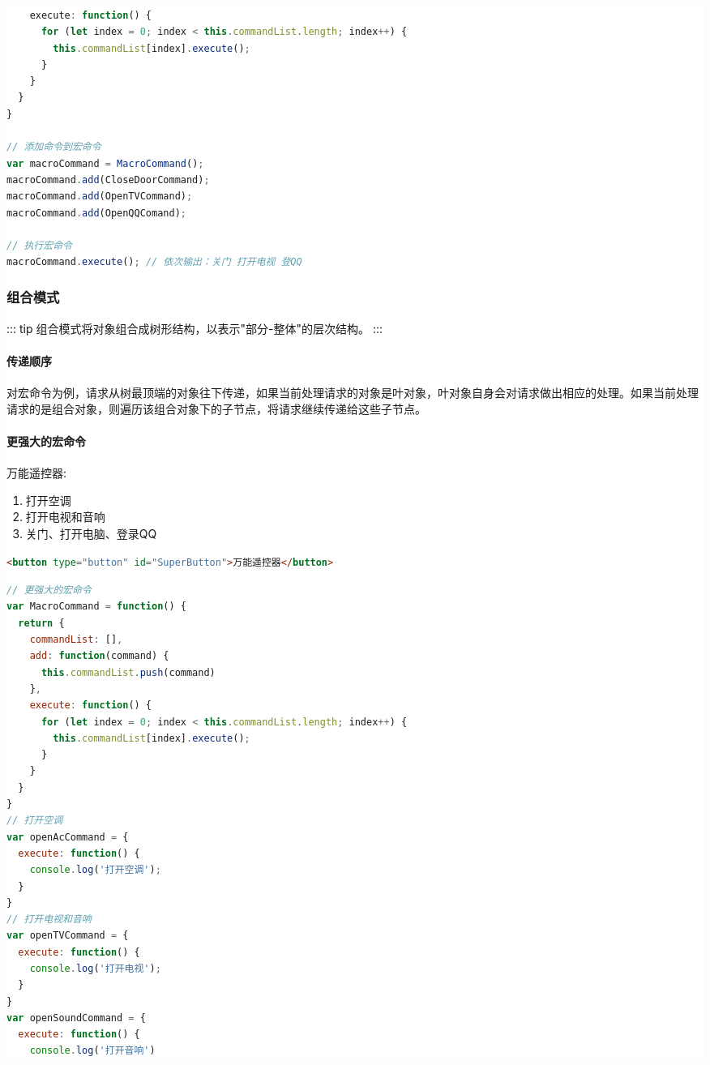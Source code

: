 ```js
    execute: function() {
      for (let index = 0; index < this.commandList.length; index++) {
        this.commandList[index].execute();
      }
    }
  }
}

// 添加命令到宏命令
var macroCommand = MacroCommand();
macroCommand.add(CloseDoorCommand);
macroCommand.add(OpenTVCommand);
macroCommand.add(OpenQQComand);

// 执行宏命令
macroCommand.execute(); // 依次输出：关门 打开电视 登QQ
```
### 组合模式
::: tip 
组合模式将对象组合成树形结构，以表示"部分-整体"的层次结构。
:::

#### 传递顺序
对宏命令为例，请求从树最顶端的对象往下传递，如果当前处理请求的对象是叶对象，叶对象自身会对请求做出相应的处理。如果当前处理请求的是组合对象，则遍历该组合对象下的子节点，将请求继续传递给这些子节点。

#### 更强大的宏命令
万能遥控器:<br/>
1. 打开空调
2. 打开电视和音响
3. 关门、打开电脑、登录QQ
```html
<button type="button" id="SuperButton">万能遥控器</button>
```
```js
// 更强大的宏命令
var MacroCommand = function() {
  return {
    commandList: [],
    add: function(command) {
      this.commandList.push(command)
    },
    execute: function() {
      for (let index = 0; index < this.commandList.length; index++) {
        this.commandList[index].execute();
      }
    }
  }
}
// 打开空调
var openAcCommand = {
  execute: function() {
    console.log('打开空调');
  }
}
// 打开电视和音响
var openTVCommand = {
  execute: function() {
    console.log('打开电视');
  }
}
var openSoundCommand = {
  execute: function() {
    console.log('打开音响')
```